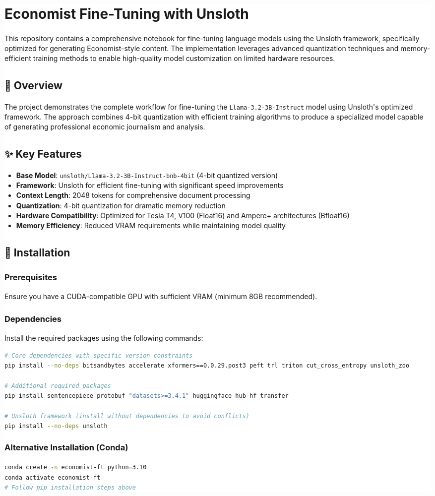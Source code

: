 # Economist Fine-Tuning with Unsloth

This repository contains a comprehensive notebook for fine-tuning language models using the Unsloth framework, specifically optimized for generating Economist-style content. The implementation leverages advanced quantization techniques and memory-efficient training methods to enable high-quality model customization on limited hardware resources.

## 🚀 Overview

The project demonstrates the complete workflow for fine-tuning the `Llama-3.2-3B-Instruct` model using Unsloth's optimized framework. The approach combines 4-bit quantization with efficient training algorithms to produce a specialized model capable of generating professional economic journalism and analysis.

## ✨ Key Features

- **Base Model**: `unsloth/Llama-3.2-3B-Instruct-bnb-4bit` (4-bit quantized version)
- **Framework**: Unsloth for efficient fine-tuning with significant speed improvements
- **Context Length**: 2048 tokens for comprehensive document processing
- **Quantization**: 4-bit quantization for dramatic memory reduction
- **Hardware Compatibility**: Optimized for Tesla T4, V100 (Float16) and Ampere+ architectures (Bfloat16)
- **Memory Efficiency**: Reduced VRAM requirements while maintaining model quality

## 🔧 Installation

### Prerequisites

Ensure you have a CUDA-compatible GPU with sufficient VRAM (minimum 8GB recommended).

### Dependencies

Install the required packages using the following commands:

```bash
# Core dependencies with specific version constraints
pip install --no-deps bitsandbytes accelerate xformers==0.0.29.post3 peft trl triton cut_cross_entropy unsloth_zoo

# Additional required packages
pip install sentencepiece protobuf "datasets>=3.4.1" huggingface_hub hf_transfer

# Unsloth framework (install without dependencies to avoid conflicts)
pip install --no-deps unsloth
```

### Alternative Installation (Conda)

```bash
conda create -n economist-ft python=3.10
conda activate economist-ft
# Follow pip installation steps above
```
